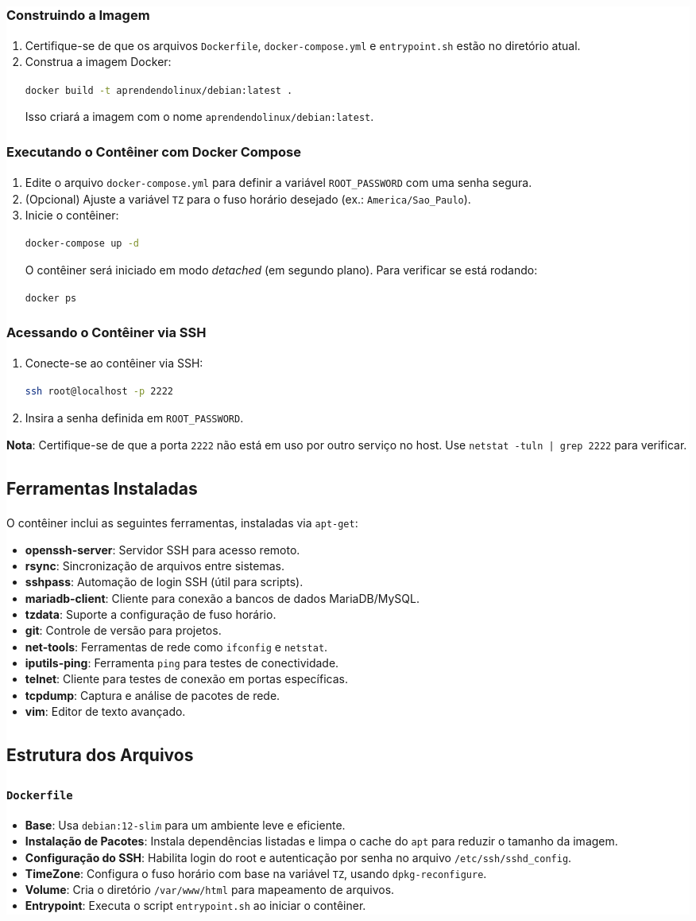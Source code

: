 ### Construindo a Imagem
1. Certifique-se de que os arquivos `Dockerfile`, `docker-compose.yml` e `entrypoint.sh` estão no diretório atual.
2. Construa a imagem Docker:
   ```bash
   docker build -t aprendendolinux/debian:latest .
   ```
   Isso criará a imagem com o nome `aprendendolinux/debian:latest`.

### Executando o Contêiner com Docker Compose
1. Edite o arquivo `docker-compose.yml` para definir a variável `ROOT_PASSWORD` com uma senha segura.
2. (Opcional) Ajuste a variável `TZ` para o fuso horário desejado (ex.: `America/Sao_Paulo`).
3. Inicie o contêiner:
   ```bash
   docker-compose up -d
   ```
   O contêiner será iniciado em modo *detached* (em segundo plano). Para verificar se está rodando:
   ```bash
   docker ps
   ```

### Acessando o Contêiner via SSH
1. Conecte-se ao contêiner via SSH:
   ```bash
   ssh root@localhost -p 2222
   ```
2. Insira a senha definida em `ROOT_PASSWORD`.

**Nota**: Certifique-se de que a porta `2222` não está em uso por outro serviço no host. Use `netstat -tuln | grep 2222` para verificar.

## Ferramentas Instaladas
O contêiner inclui as seguintes ferramentas, instaladas via `apt-get`:
- **openssh-server**: Servidor SSH para acesso remoto.
- **rsync**: Sincronização de arquivos entre sistemas.
- **sshpass**: Automação de login SSH (útil para scripts).
- **mariadb-client**: Cliente para conexão a bancos de dados MariaDB/MySQL.
- **tzdata**: Suporte a configuração de fuso horário.
- **git**: Controle de versão para projetos.
- **net-tools**: Ferramentas de rede como `ifconfig` e `netstat`.
- **iputils-ping**: Ferramenta `ping` para testes de conectividade.
- **telnet**: Cliente para testes de conexão em portas específicas.
- **tcpdump**: Captura e análise de pacotes de rede.
- **vim**: Editor de texto avançado.

## Estrutura dos Arquivos

### `Dockerfile`
- **Base**: Usa `debian:12-slim` para um ambiente leve e eficiente.
- **Instalação de Pacotes**: Instala dependências listadas e limpa o cache do `apt` para reduzir o tamanho da imagem.
- **Configuração do SSH**: Habilita login do root e autenticação por senha no arquivo `/etc/ssh/sshd_config`.
- **TimeZone**: Configura o fuso horário com base na variável `TZ`, usando `dpkg-reconfigure`.
- **Volume**: Cria o diretório `/var/www/html` para mapeamento de arquivos.
- **Entrypoint**: Executa o script `entrypoint.sh` ao iniciar o contêiner.
